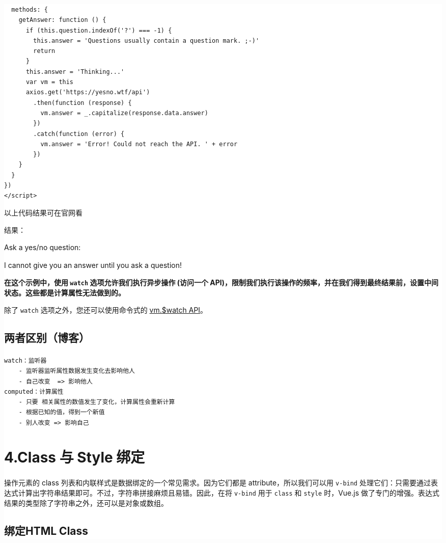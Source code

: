 ```
  methods: {
    getAnswer: function () {
      if (this.question.indexOf('?') === -1) {
        this.answer = 'Questions usually contain a question mark. ;-)'
        return
      }
      this.answer = 'Thinking...'
      var vm = this
      axios.get('https://yesno.wtf/api')
        .then(function (response) {
          vm.answer = _.capitalize(response.data.answer)
        })
        .catch(function (error) {
          vm.answer = 'Error! Could not reach the API. ' + error
        })
    }
  }
})
</script>
```

以上代码结果可在官网看

结果：

Ask a yes/no question: 

I cannot give you an answer until you ask a question!

**在这个示例中，使用 `watch` 选项允许我们执行异步操作 (访问一个 API)，限制我们执行该操作的频率，并在我们得到最终结果前，设置中间状态。这些都是计算属性无法做到的。**

除了 `watch` 选项之外，您还可以使用命令式的 [vm.$watch API](https://cn.vuejs.org/v2/api/#vm-watch)。

## 两者区别（博客）

```
watch：监听器
	- 监听器监听属性数据发生变化去影响他人
	- 自己改变  => 影响他人
computed：计算属性
	- 只要 相关属性的数值发生了变化，计算属性会重新计算
	- 根据已知的值，得到一个新值
	- 别人改变 => 影响自己
```

# 4.Class 与 Style 绑定

操作元素的 class 列表和内联样式是数据绑定的一个常见需求。因为它们都是 attribute，所以我们可以用 `v-bind` 处理它们：只需要通过表达式计算出字符串结果即可。不过，字符串拼接麻烦且易错。因此，在将 `v-bind` 用于 `class` 和 `style` 时，Vue.js 做了专门的增强。表达式结果的类型除了字符串之外，还可以是对象或数组。

## 绑定HTML Class
